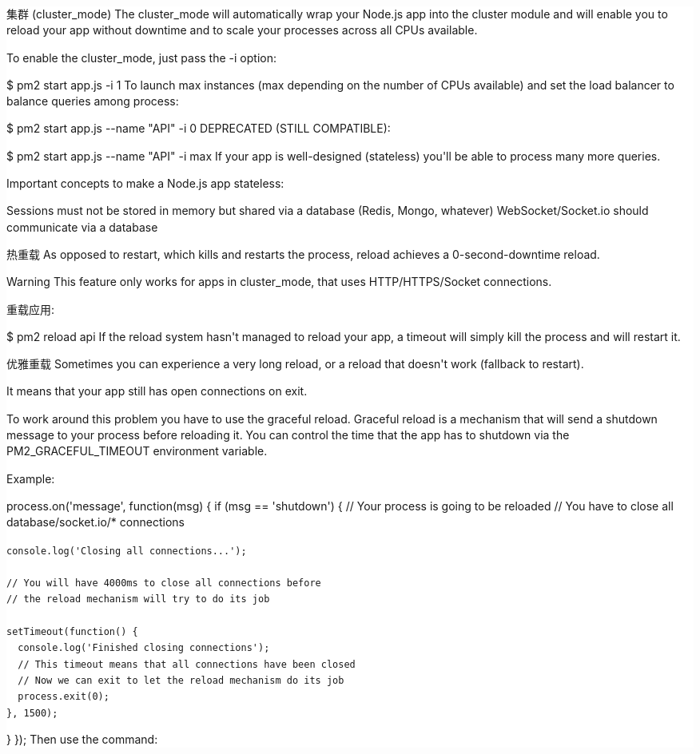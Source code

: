 集群 (cluster_mode)
The cluster_mode will automatically wrap your Node.js app into the cluster module and will enable you to reload your app without downtime and to scale your processes across all CPUs available.

To enable the cluster_mode, just pass the -i option:

$ pm2 start app.js -i 1
To launch max instances (max depending on the number of CPUs available) and set the load balancer to balance queries among process:

$ pm2 start app.js --name "API" -i 0
DEPRECATED (STILL COMPATIBLE):

$ pm2 start app.js --name "API" -i max
If your app is well-designed (stateless) you'll be able to process many more queries.

Important concepts to make a Node.js app stateless:

Sessions must not be stored in memory but shared via a database (Redis, Mongo, whatever)
WebSocket/Socket.io should communicate via a database

热重载
As opposed to restart, which kills and restarts the process, reload achieves a 0-second-downtime reload.

Warning This feature only works for apps in cluster_mode, that uses HTTP/HTTPS/Socket connections.

重载应用:

$ pm2 reload api
If the reload system hasn't managed to reload your app, a timeout will simply kill the process and will restart it.

优雅重载
Sometimes you can experience a very long reload, or a reload that doesn't work (fallback to restart).

It means that your app still has open connections on exit.

To work around this problem you have to use the graceful reload. Graceful reload is a mechanism that will send a shutdown message to your process before reloading it. You can control the time that the app has to shutdown via the PM2_GRACEFUL_TIMEOUT environment variable.

Example:

process.on('message', function(msg) {
  if (msg == 'shutdown') {
    // Your process is going to be reloaded
    // You have to close all database/socket.io/* connections

    console.log('Closing all connections...');

    // You will have 4000ms to close all connections before
    // the reload mechanism will try to do its job

    setTimeout(function() {
      console.log('Finished closing connections');
      // This timeout means that all connections have been closed
      // Now we can exit to let the reload mechanism do its job
      process.exit(0);
    }, 1500);
  }
});
Then use the command:
